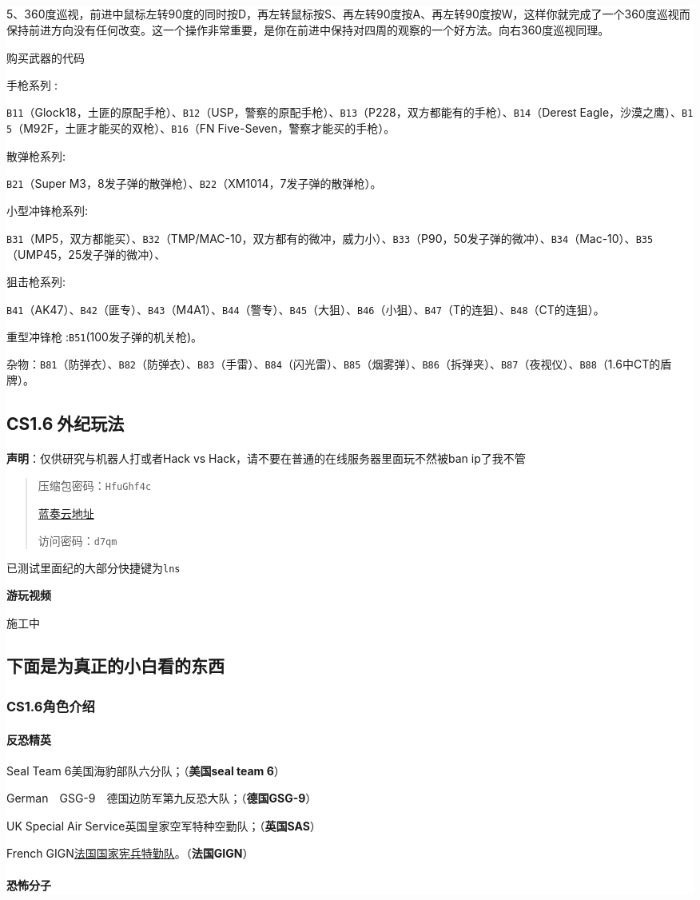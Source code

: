 5、360度巡视，前进中鼠标左转90度的同时按D，再左转鼠标按S、再左转90度按A、再左转90度按W，这样你就完成了一个360度巡视而保持前进方向没有任何改变。这一个操作非常重要，是你在前进中保持对四周的观察的一个好方法。向右360度巡视同理。

购买武器的代码

手枪系列 :

`B11`（Glock18，土匪的原配手枪）、`B12`（USP，警察的原配手枪）、`B13`（P228，双方都能有的手枪）、`B14`（Derest Eagle，沙漠之鹰）、`B15`（M92F，土匪才能买的双枪）、`B16`（FN Five-Seven，警察才能买的手枪）。

散弹枪系列:

`B21`（Super M3，8发子弹的散弹枪）、`B22`（XM1014，7发子弹的散弹枪）。

小型冲锋枪系列:

`B31`（MP5，双方都能买）、`B32`（TMP/MAC-10，双方都有的微冲，威力小）、`B33`（P90，50发子弹的微冲）、`B34`（Mac-10）、`B35`（UMP45，25发子弹的微冲）、

狙击枪系列:

`B41`（AK47）、`B42`（匪专）、`B43`（M4A1）、`B44`（警专）、`B45`（大狙）、`B46`（小狙）、`B47`（T的连狙）、`B48`（CT的连狙）。

重型冲锋枪 :`B51`(100发子弹的机关枪)。

杂物：`B81`（防弹衣）、`B82`（防弹衣）、`B83`（手雷）、`B84`（闪光雷）、`B85`（烟雾弹）、`B86`（拆弹夹）、`B87`（夜视仪）、`B88`（1.6中CT的盾牌）。

## CS1.6 外纪玩法

**声明**：仅供研究与机器人打或者Hack vs Hack，请不要在普通的在线服务器里面玩不然被ban ip了我不管

> 压缩包密码：`HfuGhf4c`
> 
> [蓝奏云地址](https://pvphack.lanzoue.com/iIv3k0kt5fwh)
> 
> 访问密码：`d7qm`

已测试里面纪的大部分快捷键为`lns`

**游玩视频**

施工中

## 下面是为真正的小白看的东西

### CS1.6角色介绍

#### 反恐精英

Seal Team 6美国海豹部队六分队；（**美国seal team 6**）

German　GSG-9　德国边防军第九反恐大队；（**德国GSG-9**）

UK Special Air Service英国皇家空军特种空勤队；（**英国SAS**）

French GIGN[法国国家宪兵特勤队](https://baike.baidu.com/item/%E6%B3%95%E5%9B%BD%E5%9B%BD%E5%AE%B6%E5%AE%AA%E5%85%B5%E7%89%B9%E5%8B%A4%E9%98%9F?fromModule=lemma_inlink)。（**法国GIGN**）

#### 恐怖分子
